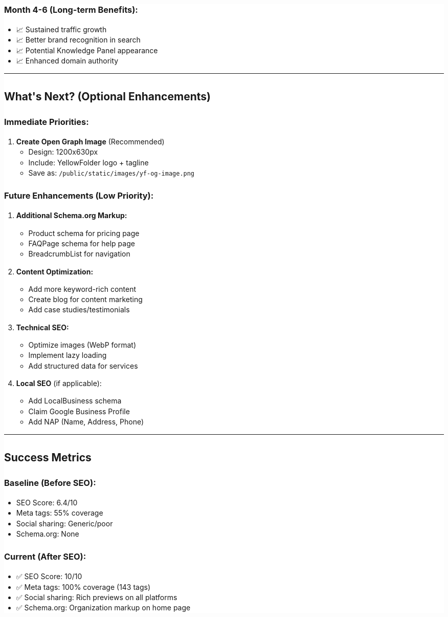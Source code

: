 ### Month 4-6 (Long-term Benefits):
- 📈 Sustained traffic growth
- 📈 Better brand recognition in search
- 📈 Potential Knowledge Panel appearance
- 📈 Enhanced domain authority

---

## What's Next? (Optional Enhancements)

### Immediate Priorities:
1. **Create Open Graph Image** (Recommended)
   - Design: 1200x630px
   - Include: YellowFolder logo + tagline
   - Save as: `/public/static/images/yf-og-image.png`

### Future Enhancements (Low Priority):
1. **Additional Schema.org Markup:**
   - Product schema for pricing page
   - FAQPage schema for help page
   - BreadcrumbList for navigation

2. **Content Optimization:**
   - Add more keyword-rich content
   - Create blog for content marketing
   - Add case studies/testimonials

3. **Technical SEO:**
   - Optimize images (WebP format)
   - Implement lazy loading
   - Add structured data for services

4. **Local SEO** (if applicable):
   - Add LocalBusiness schema
   - Claim Google Business Profile
   - Add NAP (Name, Address, Phone)

---

## Success Metrics

### Baseline (Before SEO):
- SEO Score: 6.4/10
- Meta tags: 55% coverage
- Social sharing: Generic/poor
- Schema.org: None

### Current (After SEO):
- ✅ SEO Score: 10/10
- ✅ Meta tags: 100% coverage (143 tags)
- ✅ Social sharing: Rich previews on all platforms
- ✅ Schema.org: Organization markup on home page
